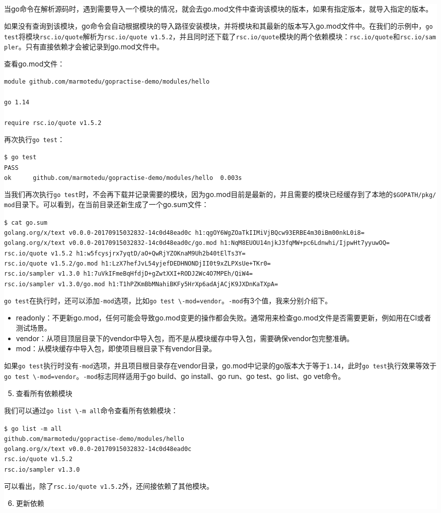 
当go命令在解析源码时，遇到需要导入一个模块的情况，就会去go.mod文件中查询该模块的版本，如果有指定版本，就导入指定的版本。

如果没有查询到该模块，go命令会自动根据模块的导入路径安装模块，并将模块和其最新的版本写入go.mod文件中。在我们的示例中，`go test`将模块`rsc.io/quote`解析为`rsc.io/quote v1.5.2`，并且同时还下载了`rsc.io/quote`模块的两个依赖模块：`rsc.io/quote`和`rsc.io/sampler`。只有直接依赖才会被记录到go.mod文件中。

查看go.mod文件：

    module github.com/marmotedu/gopractise-demo/modules/hello
    
    go 1.14
    
    require rsc.io/quote v1.5.2
    

再次执行`go test`：

    $ go test
    PASS
    ok  	github.com/marmotedu/gopractise-demo/modules/hello	0.003s
    

当我们再次执行`go test`时，不会再下载并记录需要的模块，因为go.mod目前是最新的，并且需要的模块已经缓存到了本地的`$GOPATH/pkg/mod`目录下。可以看到，在当前目录还新生成了一个go.sum文件：

    $ cat go.sum
    golang.org/x/text v0.0.0-20170915032832-14c0d48ead0c h1:qgOY6WgZOaTkIIMiVjBQcw93ERBE4m30iBm00nkL0i8=
    golang.org/x/text v0.0.0-20170915032832-14c0d48ead0c/go.mod h1:NqM8EUOU14njkJ3fqMW+pc6Ldnwhi/IjpwHt7yyuwOQ=
    rsc.io/quote v1.5.2 h1:w5fcysjrx7yqtD/aO+QwRjYZOKnaM9Uh2b40tElTs3Y=
    rsc.io/quote v1.5.2/go.mod h1:LzX7hefJvL54yjefDEDHNONDjII0t9xZLPXsUe+TKr0=
    rsc.io/sampler v1.3.0 h1:7uVkIFmeBqHfdjD+gZwtXXI+RODJ2Wc4O7MPEh/QiW4=
    rsc.io/sampler v1.3.0/go.mod h1:T1hPZKmBbMNahiBKFy5HrXp6adAjACjK9JXDnKaTXpA=
    

`go test`在执行时，还可以添加`-mod`选项，比如`go test \-mod=vendor`。`-mod`有3个值，我来分别介绍下。

* readonly：不更新go.mod，任何可能会导致go.mod变更的操作都会失败。通常用来检查go.mod文件是否需要更新，例如用在CI或者测试场景。
* vendor：从项目顶层目录下的vendor中导入包，而不是从模块缓存中导入包，需要确保vendor包完整准确。
* mod：从模块缓存中导入包，即使项目根目录下有vendor目录。

如果`go test`执行时没有`-mod`选项，并且项目根目录存在vendor目录，go.mod中记录的go版本大于等于`1.14`，此时`go test`执行效果等效于`go test \-mod=vendor`。`-mod`标志同样适用于go build、go install、go run、go test、go list、go vet命令。

5.  查看所有依赖模块

我们可以通过`go list \-m all`命令查看所有依赖模块：

    $ go list -m all
    github.com/marmotedu/gopractise-demo/modules/hello
    golang.org/x/text v0.0.0-20170915032832-14c0d48ead0c
    rsc.io/quote v1.5.2
    rsc.io/sampler v1.3.0
    

可以看出，除了`rsc.io/quote v1.5.2`外，还间接依赖了其他模块。

6.  更新依赖
